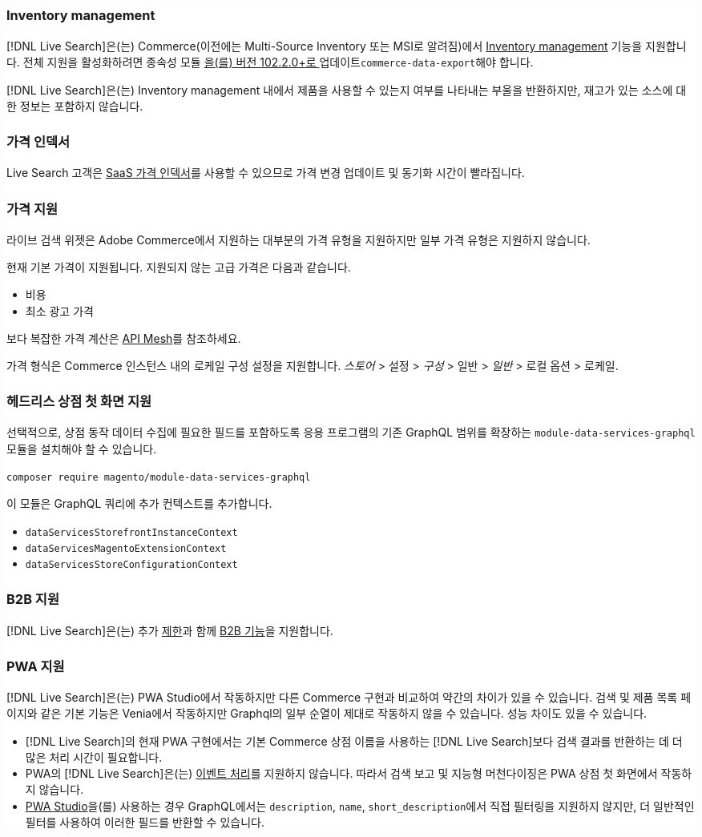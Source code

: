 ### Inventory management

[!DNL Live Search]은(는) Commerce(이전에는 Multi-Source Inventory 또는 MSI로 알려짐)에서 [Inventory management](https://experienceleague.adobe.com/ko/docs/commerce-admin/inventory/introduction) 기능을 지원합니다. 전체 지원을 활성화하려면 종속성 모듈 [을(를) 버전 102.2.0+로 ](install.md#updating-live-search)업데이트`commerce-data-export`해야 합니다.

[!DNL Live Search]은(는) Inventory management 내에서 제품을 사용할 수 있는지 여부를 나타내는 부울을 반환하지만, 재고가 있는 소스에 대한 정보는 포함하지 않습니다.

### 가격 인덱서

Live Search 고객은 [SaaS 가격 인덱서](../price-index/price-indexing.md)를 사용할 수 있으므로 가격 변경 업데이트 및 동기화 시간이 빨라집니다.

### 가격 지원

라이브 검색 위젯은 Adobe Commerce에서 지원하는 대부분의 가격 유형을 지원하지만 일부 가격 유형은 지원하지 않습니다.

현재 기본 가격이 지원됩니다. 지원되지 않는 고급 가격은 다음과 같습니다.

- 비용
- 최소 광고 가격

보다 복잡한 가격 계산은 [API Mesh](../catalog-service/mesh.md)를 참조하세요.

가격 형식은 Commerce 인스턴스 내의 로케일 구성 설정을 지원합니다. *스토어* > 설정 > *구성* > 일반 > *일반* > 로컬 옵션 > 로케일.

### 헤드리스 상점 첫 화면 지원

선택적으로, 상점 동작 데이터 수집에 필요한 필드를 포함하도록 응용 프로그램의 기존 GraphQL 범위를 확장하는 `module-data-services-graphql` 모듈을 설치해야 할 수 있습니다.

```bash
composer require magento/module-data-services-graphql
```

이 모듈은 GraphQL 쿼리에 추가 컨텍스트를 추가합니다.

- `dataServicesStorefrontInstanceContext`
- `dataServicesMagentoExtensionContext`
- `dataServicesStoreConfigurationContext`

### B2B 지원

[!DNL Live Search]은(는) 추가 [제한](https://experienceleague.adobe.com/ko/docs/commerce-admin/b2b/guide-overview)과 함께 [B2B 기능](boundaries-limits.md#b2b-and-category-permissions)을 지원합니다.

### PWA 지원

[!DNL Live Search]은(는) PWA Studio에서 작동하지만 다른 Commerce 구현과 비교하여 약간의 차이가 있을 수 있습니다. 검색 및 제품 목록 페이지와 같은 기본 기능은 Venia에서 작동하지만 Graphql의 일부 순열이 제대로 작동하지 않을 수 있습니다. 성능 차이도 있을 수 있습니다.

- [!DNL Live Search]의 현재 PWA 구현에서는 기본 Commerce 상점 이름을 사용하는 [!DNL Live Search]보다 검색 결과를 반환하는 데 더 많은 처리 시간이 필요합니다.
- PWA의 [!DNL Live Search]은(는) [이벤트 처리](https://developer.adobe.com/commerce/services/shared-services/storefront-events/sdk/)를 지원하지 않습니다. 따라서 검색 보고 및 지능형 머천다이징은 PWA 상점 첫 화면에서 작동하지 않습니다.
- [PWA Studio](https://developer.adobe.com/commerce/pwa-studio/)을(를) 사용하는 경우 GraphQL에서는 `description`, `name`, `short_description`에서 직접 필터링을 지원하지 않지만, 더 일반적인 필터를 사용하여 이러한 필드를 반환할 수 있습니다.
